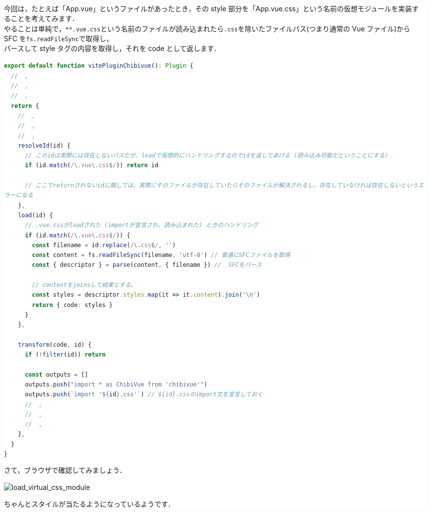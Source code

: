 今回は，たとえば「App.vue」というファイルがあったとき，その style 部分を「App.vue.css」という名前の仮想モジュールを実装することを考えてみます．  
やることは単純で，`**.vue.css`という名前のファイルが読み込まれたら`.css`を除いたファイルパス(つまり通常の Vue ファイル)から SFC を`fs.readFileSync`で取得し，  
パースして style タグの内容を取得し，それを code として返します．

```ts
export default function vitePluginChibivue(): Plugin {
  //  ,
  //  ,
  //  ,
  return {
    //  ,
    //  ,
    //  ,
    resolveId(id) {
      // このidは実際には存在しないパスだが、loadで仮想的にハンドリングするのでidを返してあげる (読み込み可能だということにする)
      if (id.match(/\.vue\.css$/)) return id

      // ここでreturnされないidに関しては、実際にそのファイルが存在していたらそのファイルが解決されるし、存在していなければ存在しないというエラーになる
    },
    load(id) {
      // .vue.cssがloadされた (importが宣言され、読み込まれた) ときのハンドリング
      if (id.match(/\.vue\.css$/)) {
        const filename = id.replace(/\.css$/, '')
        const content = fs.readFileSync(filename, 'utf-8') // 普通にSFCファイルを取得
        const { descriptor } = parse(content, { filename }) //  SFCをパース

        // contentをjoinsして結果とする。
        const styles = descriptor.styles.map(it => it.content).join('\n')
        return { code: styles }
      }
    },

    transform(code, id) {
      if (!filter(id)) return

      const outputs = []
      outputs.push("import * as ChibiVue from 'chibivue'")
      outputs.push(`import '${id}.css'`) // ${id}.cssのimport文を宣言しておく
      //  ,
      //  ,
      //  ,
    },
  }
}
```

さて，ブラウザで確認してみましょう．

![load_virtual_css_module](https://raw.githubusercontent.com/Ubugeeei/chibivue/main/book/images/load_virtual_css_module.png)

ちゃんとスタイルが当たるようになっているようです．
